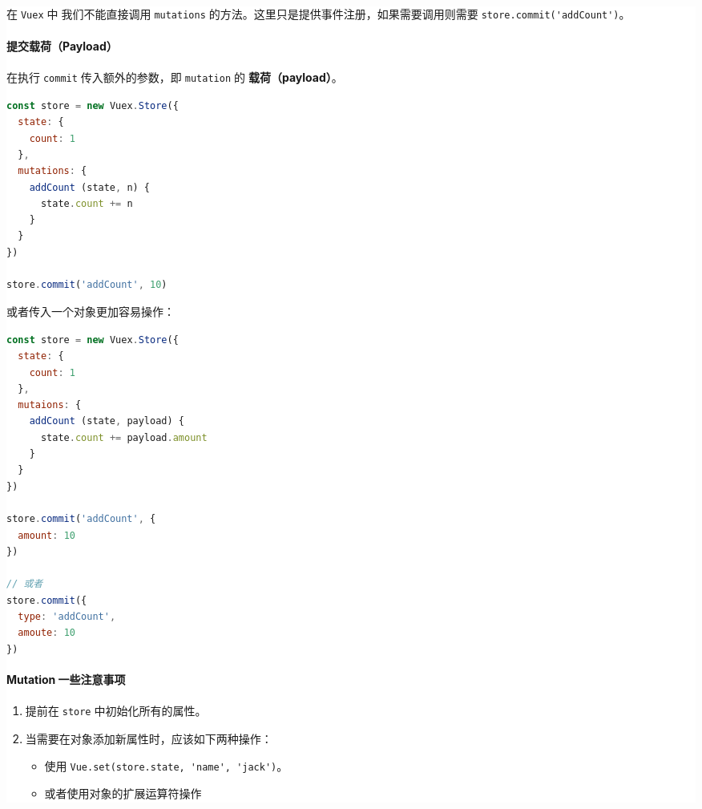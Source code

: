 在 `Vuex` 中 我们不能直接调用 `mutations` 的方法。这里只是提供事件注册，如果需要调用则需要 `store.commit('addCount')`。

#### 提交载荷（Payload）

在执行 `commit` 传入额外的参数，即 `mutation` 的 **载荷（payload）**。

```js
const store = new Vuex.Store({
  state: {
    count: 1
  },
  mutations: {
    addCount (state, n) {
      state.count += n
    }
  }
})

store.commit('addCount', 10)
```

或者传入一个对象更加容易操作：

```js
const store = new Vuex.Store({
  state: {
    count: 1
  },
  mutaions: {
    addCount (state, payload) {
      state.count += payload.amount
    }
  }
})

store.commit('addCount', {
  amount: 10
})

// 或者
store.commit({
  type: 'addCount',
  amoute: 10
})
```

#### Mutation 一些注意事项

1. 提前在 `store` 中初始化所有的属性。

2. 当需要在对象添加新属性时，应该如下两种操作：

   * 使用 `Vue.set(store.state, 'name', 'jack')`。

   * 或者使用对象的扩展运算符操作
